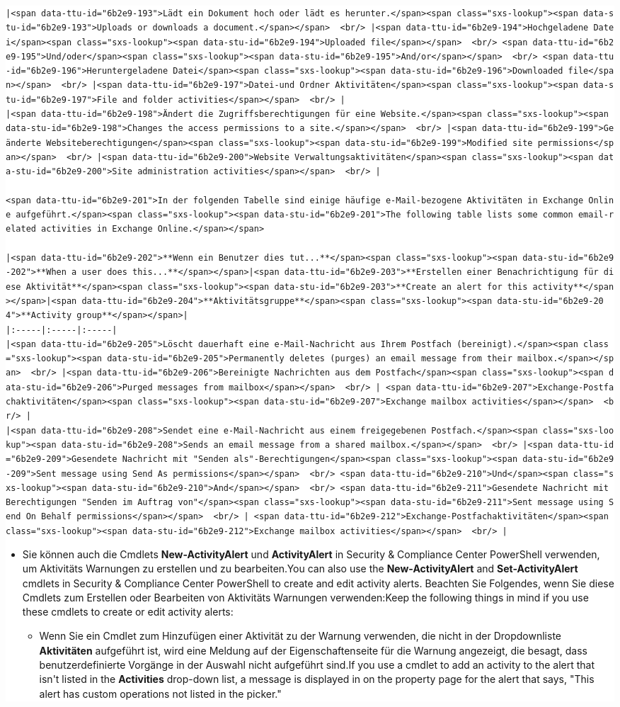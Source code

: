     |<span data-ttu-id="6b2e9-193">Lädt ein Dokument hoch oder lädt es herunter.</span><span class="sxs-lookup"><span data-stu-id="6b2e9-193">Uploads or downloads a document.</span></span>  <br/> |<span data-ttu-id="6b2e9-194">Hochgeladene Datei</span><span class="sxs-lookup"><span data-stu-id="6b2e9-194">Uploaded file</span></span>  <br/> <span data-ttu-id="6b2e9-195">Und/oder</span><span class="sxs-lookup"><span data-stu-id="6b2e9-195">And/or</span></span>  <br/> <span data-ttu-id="6b2e9-196">Heruntergeladene Datei</span><span class="sxs-lookup"><span data-stu-id="6b2e9-196">Downloaded file</span></span>  <br/> |<span data-ttu-id="6b2e9-197">Datei-und Ordner Aktivitäten</span><span class="sxs-lookup"><span data-stu-id="6b2e9-197">File and folder activities</span></span>  <br/> |
    |<span data-ttu-id="6b2e9-198">Ändert die Zugriffsberechtigungen für eine Website.</span><span class="sxs-lookup"><span data-stu-id="6b2e9-198">Changes the access permissions to a site.</span></span>  <br/> |<span data-ttu-id="6b2e9-199">Geänderte Websiteberechtigungen</span><span class="sxs-lookup"><span data-stu-id="6b2e9-199">Modified site permissions</span></span>  <br/> |<span data-ttu-id="6b2e9-200">Website Verwaltungsaktivitäten</span><span class="sxs-lookup"><span data-stu-id="6b2e9-200">Site administration activities</span></span>  <br/> |

    <span data-ttu-id="6b2e9-201">In der folgenden Tabelle sind einige häufige e-Mail-bezogene Aktivitäten in Exchange Online aufgeführt.</span><span class="sxs-lookup"><span data-stu-id="6b2e9-201">The following table lists some common email-related activities in Exchange Online.</span></span>

    |<span data-ttu-id="6b2e9-202">**Wenn ein Benutzer dies tut...**</span><span class="sxs-lookup"><span data-stu-id="6b2e9-202">**When a user does this...**</span></span>|<span data-ttu-id="6b2e9-203">**Erstellen einer Benachrichtigung für diese Aktivität**</span><span class="sxs-lookup"><span data-stu-id="6b2e9-203">**Create an alert for this activity**</span></span>|<span data-ttu-id="6b2e9-204">**Aktivitätsgruppe**</span><span class="sxs-lookup"><span data-stu-id="6b2e9-204">**Activity group**</span></span>|
    |:-----|:-----|:-----|
    |<span data-ttu-id="6b2e9-205">Löscht dauerhaft eine e-Mail-Nachricht aus Ihrem Postfach (bereinigt).</span><span class="sxs-lookup"><span data-stu-id="6b2e9-205">Permanently deletes (purges) an email message from their mailbox.</span></span>  <br/> |<span data-ttu-id="6b2e9-206">Bereinigte Nachrichten aus dem Postfach</span><span class="sxs-lookup"><span data-stu-id="6b2e9-206">Purged messages from mailbox</span></span>  <br/> | <span data-ttu-id="6b2e9-207">Exchange-Postfachaktivitäten</span><span class="sxs-lookup"><span data-stu-id="6b2e9-207">Exchange mailbox activities</span></span>  <br/> |
    |<span data-ttu-id="6b2e9-208">Sendet eine e-Mail-Nachricht aus einem freigegebenen Postfach.</span><span class="sxs-lookup"><span data-stu-id="6b2e9-208">Sends an email message from a shared mailbox.</span></span>  <br/> |<span data-ttu-id="6b2e9-209">Gesendete Nachricht mit "Senden als"-Berechtigungen</span><span class="sxs-lookup"><span data-stu-id="6b2e9-209">Sent message using Send As permissions</span></span>  <br/> <span data-ttu-id="6b2e9-210">Und</span><span class="sxs-lookup"><span data-stu-id="6b2e9-210">And</span></span>  <br/> <span data-ttu-id="6b2e9-211">Gesendete Nachricht mit Berechtigungen "Senden im Auftrag von"</span><span class="sxs-lookup"><span data-stu-id="6b2e9-211">Sent message using Send On Behalf permissions</span></span>  <br/> | <span data-ttu-id="6b2e9-212">Exchange-Postfachaktivitäten</span><span class="sxs-lookup"><span data-stu-id="6b2e9-212">Exchange mailbox activities</span></span>  <br/> |
   
- <span data-ttu-id="6b2e9-213">Sie können auch die Cmdlets **New-ActivityAlert** und **ActivityAlert** in Security & Compliance Center PowerShell verwenden, um Aktivitäts Warnungen zu erstellen und zu bearbeiten.</span><span class="sxs-lookup"><span data-stu-id="6b2e9-213">You can also use the **New-ActivityAlert** and **Set-ActivityAlert** cmdlets in Security & Compliance Center PowerShell to create and edit activity alerts.</span></span> <span data-ttu-id="6b2e9-214">Beachten Sie Folgendes, wenn Sie diese Cmdlets zum Erstellen oder Bearbeiten von Aktivitäts Warnungen verwenden:</span><span class="sxs-lookup"><span data-stu-id="6b2e9-214">Keep the following things in mind if you use these cmdlets to create or edit activity alerts:</span></span> 
    
  - <span data-ttu-id="6b2e9-215">Wenn Sie ein Cmdlet zum Hinzufügen einer Aktivität zu der Warnung verwenden, die nicht in der Dropdownliste **Aktivitäten** aufgeführt ist, wird eine Meldung auf der Eigenschaftenseite für die Warnung angezeigt, die besagt, dass benutzerdefinierte Vorgänge in der Auswahl nicht aufgeführt sind.</span><span class="sxs-lookup"><span data-stu-id="6b2e9-215">If you use a cmdlet to add an activity to the alert that isn't listed in the **Activities** drop-down list, a message is displayed in on the property page for the alert that says, "This alert has custom operations not listed in the picker."</span></span> 
    